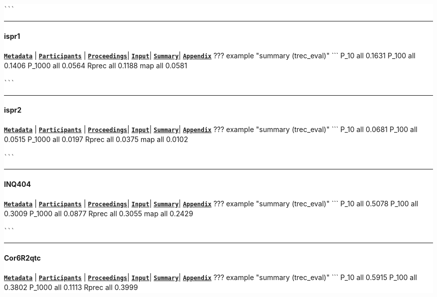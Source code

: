 
	```
---
#### ispr1 
[**`Metadata`**](./runs.md#ispr1) | [**`Participants`**](./participants.md#unc-n) | [**`Proceedings`**](./proceedings.md#context-based-statistical-sub-spaces)| [**`Input`**](https://trec.nist.gov/results/trec6/trec6.results.input/routing/CategoryA/input.ispr1.gz)| [**`Summary`**](https://trec.nist.gov/results/trec6/trec6.results.summary/routing/CategoryA/summary.ispr1.gz)| [**`Appendix`**](https://trec.nist.gov/pubs/trec6/appendices/A/routing.runs.ps.gz)
??? example "summary (trec_eval)"
	```
	P_10		all	0.1631
	P_100		all	0.1406
	P_1000		all	0.0564
	Rprec		all	0.1188
	map			all	0.0581

	```
---
#### ispr2 
[**`Metadata`**](./runs.md#ispr2) | [**`Participants`**](./participants.md#unc-n) | [**`Proceedings`**](./proceedings.md#context-based-statistical-sub-spaces)| [**`Input`**](https://trec.nist.gov/results/trec6/trec6.results.input/routing/CategoryA/input.ispr2.gz)| [**`Summary`**](https://trec.nist.gov/results/trec6/trec6.results.summary/routing/CategoryA/summary.ispr2.gz)| [**`Appendix`**](https://trec.nist.gov/pubs/trec6/appendices/A/routing.runs.ps.gz)
??? example "summary (trec_eval)"
	```
	P_10		all	0.0681
	P_100		all	0.0515
	P_1000		all	0.0197
	Rprec		all	0.0375
	map			all	0.0102

	```
---
#### INQ404 
[**`Metadata`**](./runs.md#inq404) | [**`Participants`**](./participants.md#umass) | [**`Proceedings`**](./proceedings.md#inquery-does-battle-with-trec-6)| [**`Input`**](https://trec.nist.gov/results/trec6/trec6.results.input/routing/CategoryA/input.INQ404.gz)| [**`Summary`**](https://trec.nist.gov/results/trec6/trec6.results.summary/routing/CategoryA/summary.INQ404.gz)| [**`Appendix`**](https://trec.nist.gov/pubs/trec6/appendices/A/routing.runs.ps.gz)
??? example "summary (trec_eval)"
	```
	P_10		all	0.5078
	P_100		all	0.3009
	P_1000		all	0.0877
	Rprec		all	0.3055
	map			all	0.2429

	```
---
#### Cor6R2qtc 
[**`Metadata`**](./runs.md#cor6r2qtc) | [**`Participants`**](./participants.md#cornell) | [**`Proceedings`**](./proceedings.md#using-clustering-and-superconcepts-within-smart-trec-6)| [**`Input`**](https://trec.nist.gov/results/trec6/trec6.results.input/routing/CategoryA/input.Cor6R2qtc.gz)| [**`Summary`**](https://trec.nist.gov/results/trec6/trec6.results.summary/routing/CategoryA/summary.Cor6R2qtc.gz)| [**`Appendix`**](https://trec.nist.gov/pubs/trec6/appendices/A/routing.runs.ps.gz)
??? example "summary (trec_eval)"
	```
	P_10		all	0.5915
	P_100		all	0.3802
	P_1000		all	0.1113
	Rprec		all	0.3999